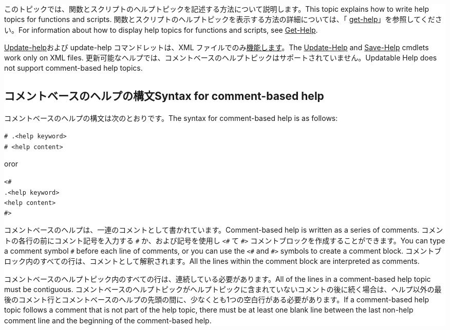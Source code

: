 <span data-ttu-id="d3009-114">このトピックでは、関数とスクリプトのヘルプトピックを記述する方法について説明します。</span><span class="sxs-lookup"><span data-stu-id="d3009-114">This topic explains how to write help topics for functions and scripts.</span></span> <span data-ttu-id="d3009-115">関数とスクリプトのヘルプトピックを表示する方法の詳細については、「 [get-help](xref:Microsoft.PowerShell.Core.Get-Help)」を参照してください。</span><span class="sxs-lookup"><span data-stu-id="d3009-115">For information about how to display help topics for functions and scripts, see [Get-Help](xref:Microsoft.PowerShell.Core.Get-Help).</span></span>

<span data-ttu-id="d3009-116">[Update-help](xref:Microsoft.PowerShell.Core.Update-Help)および update-help コマンドレットは、XML ファイルでのみ[機能します](xref:Microsoft.PowerShell.Core.Save-Help)。</span><span class="sxs-lookup"><span data-stu-id="d3009-116">The [Update-Help](xref:Microsoft.PowerShell.Core.Update-Help) and [Save-Help](xref:Microsoft.PowerShell.Core.Save-Help) cmdlets work only on XML files.</span></span> <span data-ttu-id="d3009-117">更新可能なヘルプでは、コメントベースのヘルプトピックはサポートされていません。</span><span class="sxs-lookup"><span data-stu-id="d3009-117">Updatable Help does not support comment-based help topics.</span></span>

## <a name="syntax-for-comment-based-help"></a><span data-ttu-id="d3009-118">コメントベースのヘルプの構文</span><span class="sxs-lookup"><span data-stu-id="d3009-118">Syntax for comment-based help</span></span>

<span data-ttu-id="d3009-119">コメントベースのヘルプの構文は次のとおりです。</span><span class="sxs-lookup"><span data-stu-id="d3009-119">The syntax for comment-based help is as follows:</span></span>

```
# .<help keyword>
# <help content>
```

<span data-ttu-id="d3009-120">or</span><span class="sxs-lookup"><span data-stu-id="d3009-120">or</span></span>

```
<#
.<help keyword>
<help content>
#>
```

<span data-ttu-id="d3009-121">コメントベースのヘルプは、一連のコメントとして書かれています。</span><span class="sxs-lookup"><span data-stu-id="d3009-121">Comment-based help is written as a series of comments.</span></span> <span data-ttu-id="d3009-122">コメントの各行の前にコメント記号を入力する `#` か、および記号を使用し `<#` て `#>` コメントブロックを作成することができます。</span><span class="sxs-lookup"><span data-stu-id="d3009-122">You can type a comment symbol `#` before each line of comments, or you can use the `<#` and `#>` symbols to create a comment block.</span></span> <span data-ttu-id="d3009-123">コメントブロック内のすべての行は、コメントとして解釈されます。</span><span class="sxs-lookup"><span data-stu-id="d3009-123">All the lines within the comment block are interpreted as comments.</span></span>

<span data-ttu-id="d3009-124">コメントベースのヘルプトピック内のすべての行は、連続している必要があります。</span><span class="sxs-lookup"><span data-stu-id="d3009-124">All of the lines in a comment-based help topic must be contiguous.</span></span> <span data-ttu-id="d3009-125">コメントベースのヘルプトピックがヘルプトピックに含まれていないコメントの後に続く場合は、ヘルプ以外の最後のコメント行とコメントベースのヘルプの先頭の間に、少なくとも1つの空白行がある必要があります。</span><span class="sxs-lookup"><span data-stu-id="d3009-125">If a comment-based help topic follows a comment that is not part of the help topic, there must be at least one blank line between the last non-help comment line and the beginning of the comment-based help.</span></span>
